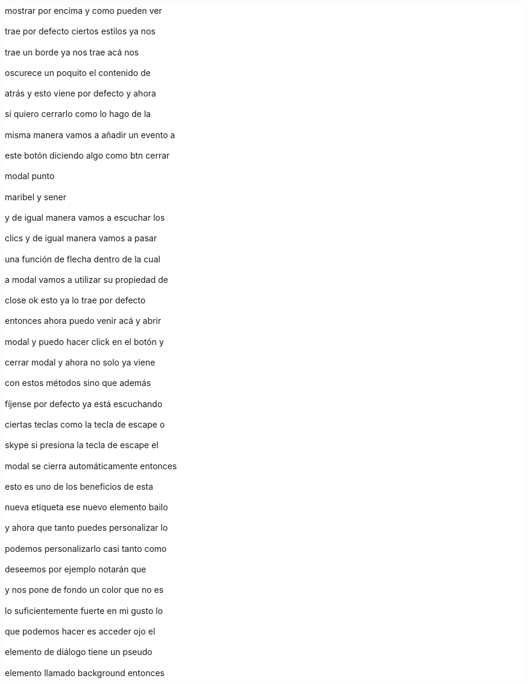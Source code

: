 mostrar por encima y como pueden ver

trae por defecto ciertos estilos ya nos

trae un borde ya nos trae acá nos

oscurece un poquito el contenido de

atrás y esto viene por defecto y ahora

sí quiero cerrarlo como lo hago de la

misma manera vamos a añadir un evento a

este botón diciendo algo como btn cerrar

modal punto

maribel y sener

y de igual manera vamos a escuchar los

clics y de igual manera vamos a pasar

una función de flecha dentro de la cual

a modal vamos a utilizar su propiedad de

close ok esto ya lo trae por defecto

entonces ahora puedo venir acá y abrir

modal y puedo hacer click en el botón y

cerrar modal y ahora no solo ya viene

con estos métodos sino que además

fíjense por defecto ya está escuchando

ciertas teclas como la tecla de escape o

skype si presiona la tecla de escape el

modal se cierra automáticamente entonces

esto es uno de los beneficios de esta

nueva etiqueta ese nuevo elemento bailo

y ahora que tanto puedes personalizar lo

podemos personalizarlo casi tanto como

deseemos por ejemplo notarán que

y nos pone de fondo un color que no es

lo suficientemente fuerte en mi gusto lo

que podemos hacer es acceder ojo el

elemento de diálogo tiene un pseudo

elemento llamado background entonces
